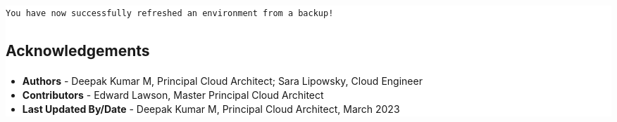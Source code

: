     You have now successfully refreshed an environment from a backup!

## Acknowledgements
* **Authors** - Deepak Kumar M, Principal Cloud Architect; Sara Lipowsky, Cloud Engineer
* **Contributors** - Edward Lawson, Master Principal Cloud Architect 
* **Last Updated By/Date** - Deepak Kumar M, Principal Cloud Architect, March 2023